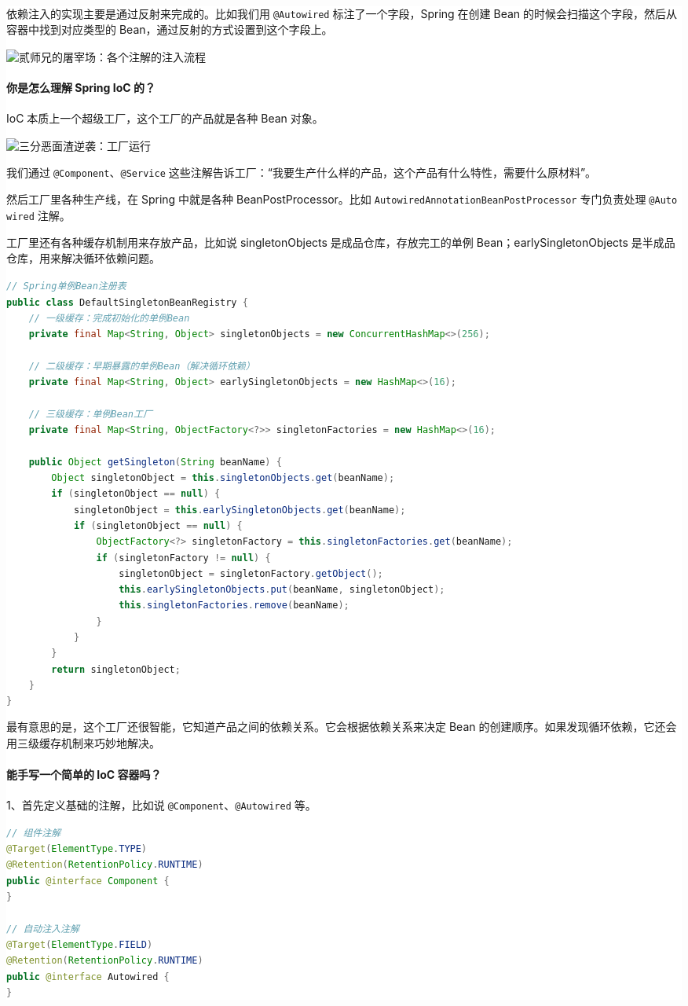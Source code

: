 依赖注入的实现主要是通过反射来完成的。比如我们用 `@Autowired` 标注了一个字段，Spring 在创建 Bean 的时候会扫描这个字段，然后从容器中找到对应类型的 Bean，通过反射的方式设置到这个字段上。

![贰师兄的屠宰场：各个注解的注入流程](https://cdn.tobebetterjavaer.com/stutymore/spring-20250628110426.png)

#### 你是怎么理解 Spring IoC 的？

IoC 本质上一个超级工厂，这个工厂的产品就是各种 Bean 对象。

![三分恶面渣逆袭：工厂运行](https://cdn.tobebetterjavaer.com/tobebetterjavaer/images/sidebar/sanfene/spring-7678c40f-a48d-4bd5-80f8-e902ad688e11.png)

我们通过 `@Component`、`@Service` 这些注解告诉工厂：“我要生产什么样的产品，这个产品有什么特性，需要什么原材料”。

然后工厂里各种生产线，在 Spring 中就是各种 BeanPostProcessor。比如 `AutowiredAnnotationBeanPostProcessor` 专门负责处理 `@Autowired` 注解。

工厂里还有各种缓存机制用来存放产品，比如说 singletonObjects 是成品仓库，存放完工的单例 Bean；earlySingletonObjects 是半成品仓库，用来解决循环依赖问题。

```java
// Spring单例Bean注册表
public class DefaultSingletonBeanRegistry {
    // 一级缓存：完成初始化的单例Bean
    private final Map<String, Object> singletonObjects = new ConcurrentHashMap<>(256);
    
    // 二级缓存：早期暴露的单例Bean（解决循环依赖）
    private final Map<String, Object> earlySingletonObjects = new HashMap<>(16);
    
    // 三级缓存：单例Bean工厂
    private final Map<String, ObjectFactory<?>> singletonFactories = new HashMap<>(16);
    
    public Object getSingleton(String beanName) {
        Object singletonObject = this.singletonObjects.get(beanName);
        if (singletonObject == null) {
            singletonObject = this.earlySingletonObjects.get(beanName);
            if (singletonObject == null) {
                ObjectFactory<?> singletonFactory = this.singletonFactories.get(beanName);
                if (singletonFactory != null) {
                    singletonObject = singletonFactory.getObject();
                    this.earlySingletonObjects.put(beanName, singletonObject);
                    this.singletonFactories.remove(beanName);
                }
            }
        }
        return singletonObject;
    }
}
```

最有意思的是，这个工厂还很智能，它知道产品之间的依赖关系。它会根据依赖关系来决定 Bean 的创建顺序。如果发现循环依赖，它还会用三级缓存机制来巧妙地解决。

#### 能手写一个简单的 IoC 容器吗？

1、首先定义基础的注解，比如说 `@Component`、`@Autowired` 等。

```java
// 组件注解
@Target(ElementType.TYPE)
@Retention(RetentionPolicy.RUNTIME)
public @interface Component {
}

// 自动注入注解
@Target(ElementType.FIELD)
@Retention(RetentionPolicy.RUNTIME)
public @interface Autowired {
}
```
